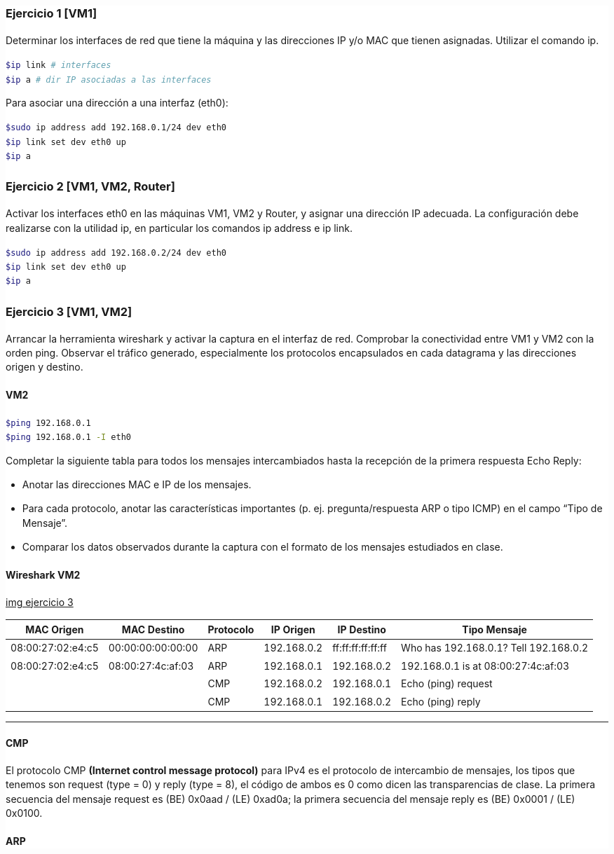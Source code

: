 ### Ejercicio 1 [VM1]
Determinar los interfaces de red que tiene la máquina y las direcciones IP y/o MAC que tienen asignadas. Utilizar el comando ip.
```bash
$ip link # interfaces
$ip a # dir IP asociadas a las interfaces
```
Para asociar una dirección a una interfaz (eth0):
```bash
$sudo ip address add 192.168.0.1/24 dev eth0
$ip link set dev eth0 up
$ip a
```
### Ejercicio 2 [VM1, VM2, Router]
Activar los interfaces eth0 en las máquinas VM1, VM2 y Router, y asignar una dirección IP adecuada. La configuración debe realizarse con la utilidad ip, en particular los comandos ip address e ip link.
```bash
$sudo ip address add 192.168.0.2/24 dev eth0
$ip link set dev eth0 up
$ip a
```
### Ejercicio 3 [VM1, VM2]
Arrancar la herramienta wireshark y activar la captura en el interfaz de red. Comprobar la conectividad entre VM1 y VM2 con la orden ping. Observar el tráfico generado, especialmente los protocolos encapsulados en cada datagrama y las direcciones origen y destino.
#### VM2
```bash
$ping 192.168.0.1
$ping 192.168.0.1 -I eth0
```
Completar la siguiente tabla para todos los mensajes intercambiados hasta la recepción de la primera respuesta Echo Reply:
- Anotar las direcciones MAC e IP de los mensajes.

- Para cada protocolo, anotar las características importantes (p. ej. pregunta/respuesta ARP o tipo ICMP) en el campo “Tipo de Mensaje”.

- Comparar los datos observados durante la captura con el formato de los mensajes estudiados en clase.
#### Wireshark VM2

[img ejercicio 3](https://drive.google.com/file/d/1RSvC1mdMRdBZP5BczByCcV5npDLmHCpC/view?usp=sharing)

| MAC Origen| MAC Destino | Protocolo | IP Origen | IP Destino | Tipo Mensaje
|--|--|--|--|--|--|
| 08:00:27:02:e4:c5 | 00:00:00:00:00:00 | ARP | 192.168.0.2 | ff:ff:ff:ff:ff:ff | Who has 192.168.0.1? Tell 192.168.0.2 |
| 08:00:27:02:e4:c5 | 08:00:27:4c:af:03 | ARP | 192.168.0.1 | 192.168.0.2 | 192.168.0.1 is at 08:00:27:4c:af:03 |
|  |  | CMP | 192.168.0.2 | 192.168.0.1 | Echo (ping) request |
|  |  | CMP | 192.168.0.1 | 192.168.0.2 | Echo (ping) reply |
----
#### CMP
El protocolo CMP **(Internet control message protocol)** para IPv4 es el protocolo de intercambio de mensajes, los tipos que tenemos son request (type = 0) y reply (type = 8), el código de ambos es 0 como dicen las transparencias de clase. La primera secuencia del mensaje request es (BE) 0x0aad / (LE) 0xad0a; la primera secuencia del mensaje reply es (BE) 0x0001 / (LE) 0x0100.
#### ARP